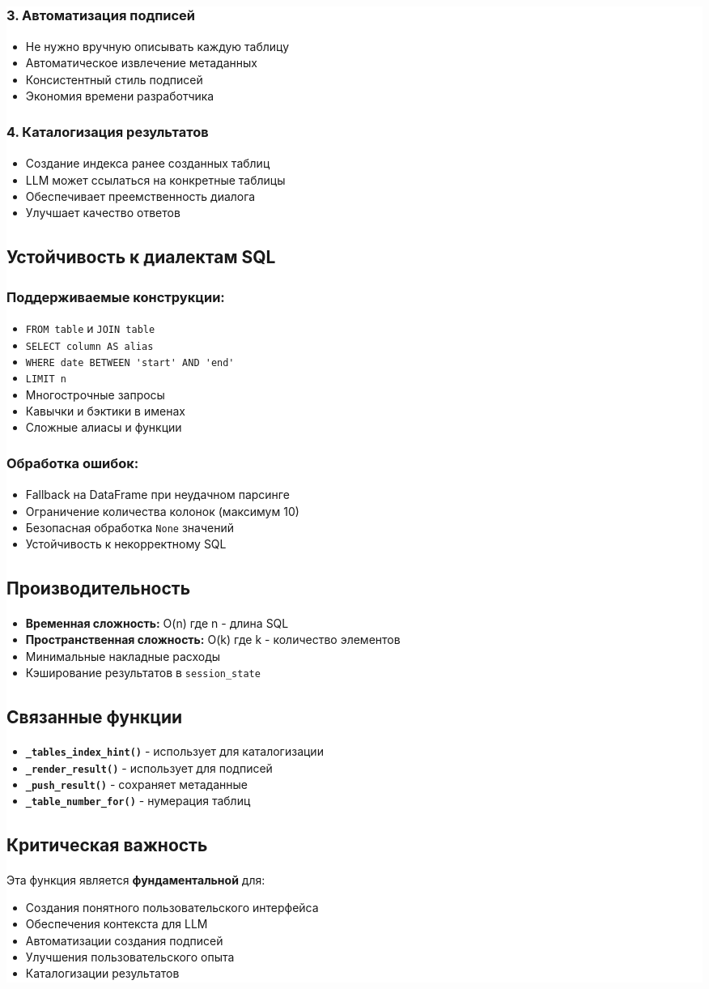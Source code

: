 ### 3. **Автоматизация подписей**
- Не нужно вручную описывать каждую таблицу
- Автоматическое извлечение метаданных
- Консистентный стиль подписей
- Экономия времени разработчика

### 4. **Каталогизация результатов**
- Создание индекса ранее созданных таблиц
- LLM может ссылаться на конкретные таблицы
- Обеспечивает преемственность диалога
- Улучшает качество ответов

## Устойчивость к диалектам SQL

### Поддерживаемые конструкции:
- `FROM table` и `JOIN table`
- `SELECT column AS alias`
- `WHERE date BETWEEN 'start' AND 'end'`
- `LIMIT n`
- Многострочные запросы
- Кавычки и бэктики в именах
- Сложные алиасы и функции

### Обработка ошибок:
- Fallback на DataFrame при неудачном парсинге
- Ограничение количества колонок (максимум 10)
- Безопасная обработка `None` значений
- Устойчивость к некорректному SQL

## Производительность

- **Временная сложность:** O(n) где n - длина SQL
- **Пространственная сложность:** O(k) где k - количество элементов
- Минимальные накладные расходы
- Кэширование результатов в `session_state`

## Связанные функции

- **`_tables_index_hint()`** - использует для каталогизации
- **`_render_result()`** - использует для подписей
- **`_push_result()`** - сохраняет метаданные
- **`_table_number_for()`** - нумерация таблиц

## Критическая важность

Эта функция является **фундаментальной** для:
- Создания понятного пользовательского интерфейса
- Обеспечения контекста для LLM
- Автоматизации создания подписей
- Улучшения пользовательского опыта
- Каталогизации результатов
